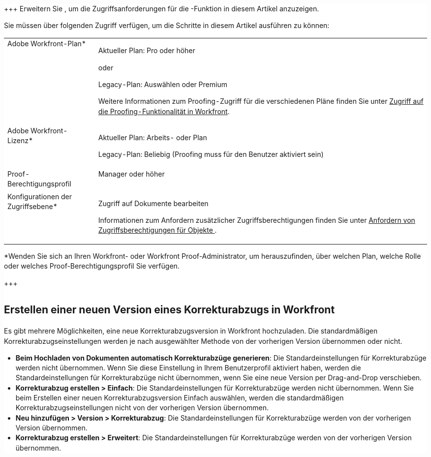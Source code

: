 +++ Erweitern Sie , um die Zugriffsanforderungen für die -Funktion in diesem Artikel anzuzeigen.

Sie müssen über folgenden Zugriff verfügen, um die Schritte in diesem Artikel ausführen zu können:

<table style="table-layout:auto"> 
 <col> 
 <col> 
 <tbody> 
  <tr> 
   <td role="rowheader">Adobe Workfront-Plan*</td> 
   <td> <p>Aktueller Plan: Pro oder höher</p> <p>oder</p> <p>Legacy-Plan: Auswählen oder Premium</p> <p>Weitere Informationen zum Proofing-Zugriff für die verschiedenen Pläne finden Sie unter <a href="/help/quicksilver/administration-and-setup/manage-workfront/configure-proofing/access-to-proofing-functionality.md" class="MCXref xref">Zugriff auf die Proofing-Funktionalität in Workfront</a>.</p> </td> 
  </tr> 
  <tr> 
   <td role="rowheader">Adobe Workfront-Lizenz*</td> 
   <td> <p>Aktueller Plan: Arbeits- oder Plan</p> <p>Legacy-Plan: Beliebig (Proofing muss für den Benutzer aktiviert sein)</p> </td> 
  </tr> 
  <tr> 
   <td role="rowheader">Proof-Berechtigungsprofil </td> 
   <td>Manager oder höher</td> 
  </tr> 
  <tr> 
   <td role="rowheader">Konfigurationen der Zugriffsebene*</td> 
   <td> <p>Zugriff auf Dokumente bearbeiten</p> <p>Informationen zum Anfordern zusätzlicher Zugriffsberechtigungen finden Sie unter <a href="../../../workfront-basics/grant-and-request-access-to-objects/request-access.md" class="MCXref xref">Anfordern von Zugriffsberechtigungen für Objekte </a>.</p> </td> 
  </tr> 
 </tbody> 
</table>

&#42;Wenden Sie sich an Ihren Workfront- oder Workfront Proof-Administrator, um herauszufinden, über welchen Plan, welche Rolle oder welches Proof-Berechtigungsprofil Sie verfügen.

+++

## Erstellen einer neuen Version eines Korrekturabzugs in Workfront

Es gibt mehrere Möglichkeiten, eine neue Korrekturabzugsversion in Workfront hochzuladen. Die standardmäßigen Korrekturabzugseinstellungen werden je nach ausgewählter Methode von der vorherigen Version übernommen oder nicht.

* **Beim Hochladen von Dokumenten automatisch Korrekturabzüge generieren**: Die Standardeinstellungen für Korrekturabzüge werden nicht übernommen. Wenn Sie diese Einstellung in Ihrem Benutzerprofil aktiviert haben, werden die Standardeinstellungen für Korrekturabzüge nicht übernommen, wenn Sie eine neue Version per Drag-and-Drop verschieben.
* **Korrekturabzug erstellen > Einfach**: Die Standardeinstellungen für Korrekturabzüge werden nicht übernommen. Wenn Sie beim Erstellen einer neuen Korrekturabzugsversion Einfach auswählen, werden die standardmäßigen Korrekturabzugseinstellungen nicht von der vorherigen Version übernommen.
* **Neu hinzufügen > Version > Korrekturabzug**: Die Standardeinstellungen für Korrekturabzüge werden von der vorherigen Version übernommen.
* **Korrekturabzug erstellen > Erweitert**: Die Standardeinstellungen für Korrekturabzüge werden von der vorherigen Version übernommen.
